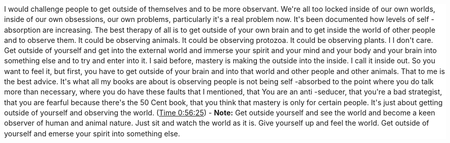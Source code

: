  I would challenge people to get outside of themselves and to be more observant. We're all too locked inside of our own worlds, inside of our own obsessions, our own problems, particularly it's a real problem now. It's been documented how levels of self -absorption are increasing. The best therapy of all is to get outside of your own brain and to get inside the world of other people and to observe them. It could be observing animals. It could be observing protozoa. It could be observing plants. I I don't care. Get outside of yourself and get into the external world and immerse your spirit and your mind and your body and your brain into something else and to try and enter into it. I said before, mastery is making the outside into the inside. I call it inside out. So you want to feel it, but first, you have to get outside of your brain and into that world and other people and other animals. That to me is the best advice. It's what all my books are about is observing people is not being self -absorbed to the point where you do talk more than necessary, where you do have these faults that I mentioned, that You are an anti -seducer, that you're a bad strategist, that you are fearful because there's the 50 Cent book, that you think that mastery is only for certain people. It's just about getting outside of yourself and observing the world. ([Time 0:56:25](https://share.snipd.com/snip/2386f176-35f9-4231-9fc2-a9eb6d07015c))
    - **Note:** Get outside yourself and see the world and become a keen observer of human and animal nature. Just sit and watch the world as it is. Give yourself up and feel the world. Get outside of yourself and emerse your spirit into something else.
